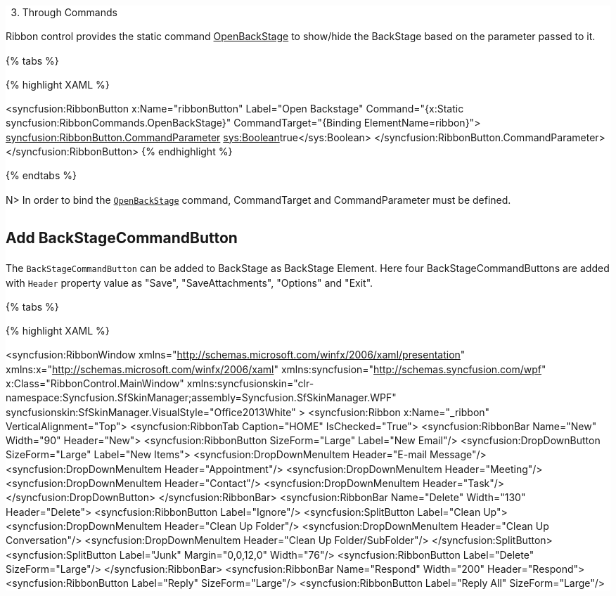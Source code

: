 3) Through Commands

Ribbon control provides the static command [OpenBackStage](https://help.syncfusion.com/cr/wpf/Syncfusion.Windows.Tools.Controls.RibbonCommands.html#Syncfusion_Windows_Tools_Controls_RibbonCommands_OpenBackStage) to show/hide the BackStage based on the parameter passed to it.

{% tabs %}

{% highlight XAML %}

<syncfusion:RibbonButton x:Name="ribbonButton" Label="Open Backstage" Command="{x:Static syncfusion:RibbonCommands.OpenBackStage}" CommandTarget="{Binding ElementName=ribbon}">
    <syncfusion:RibbonButton.CommandParameter>
        <!--If we passes false it will hide the backstage otherwise it will show the backstage-->
        <sys:Boolean>true</sys:Boolean>
    </syncfusion:RibbonButton.CommandParameter>
</syncfusion:RibbonButton>
{% endhighlight %}

{% endtabs %}

N> In order to bind the [`OpenBackStage`](https://help.syncfusion.com/cr/wpf/Syncfusion.Windows.Tools.Controls.RibbonCommands.html#Syncfusion_Windows_Tools_Controls_RibbonCommands_OpenBackStage) command, CommandTarget and CommandParameter must be defined.

## Add BackStageCommandButton

The `BackStageCommandButton` can be added to BackStage as BackStage Element. Here four BackStageCommandButtons are added with `Header` property value as "Save", "SaveAttachments", "Options" and "Exit". 

{% tabs %}

{% highlight XAML %}

<syncfusion:RibbonWindow
xmlns="http://schemas.microsoft.com/winfx/2006/xaml/presentation"
xmlns:x="http://schemas.microsoft.com/winfx/2006/xaml"
xmlns:syncfusion="http://schemas.syncfusion.com/wpf" x:Class="RibbonControl.MainWindow"
xmlns:syncfusionskin="clr-namespace:Syncfusion.SfSkinManager;assembly=Syncfusion.SfSkinManager.WPF"
syncfusionskin:SfSkinManager.VisualStyle="Office2013White" >
    <Grid>
        <syncfusion:Ribbon x:Name="_ribbon" VerticalAlignment="Top">
            <syncfusion:RibbonTab Caption="HOME"  IsChecked="True">
                <syncfusion:RibbonBar Name="New" Width="90"  Header="New">
                    <syncfusion:RibbonButton SizeForm="Large" Label="New Email"/>
                    <syncfusion:DropDownButton SizeForm="Large" Label="New Items">
                        <syncfusion:DropDownMenuItem Header="E-mail Message"/>
                        <syncfusion:DropDownMenuItem Header="Appointment"/>
                        <syncfusion:DropDownMenuItem Header="Meeting"/>
                        <syncfusion:DropDownMenuItem Header="Contact"/>
                        <syncfusion:DropDownMenuItem Header="Task"/>
                    </syncfusion:DropDownButton>
                </syncfusion:RibbonBar>
                <syncfusion:RibbonBar Name="Delete" Width="130"  Header="Delete">
                    <syncfusion:RibbonButton Label="Ignore"/>
                    <syncfusion:SplitButton Label="Clean Up">
                        <syncfusion:DropDownMenuItem Header="Clean Up Folder"/>
                        <syncfusion:DropDownMenuItem Header="Clean Up Conversation"/>
                        <syncfusion:DropDownMenuItem Header="Clean Up Folder/SubFolder"/>
                    </syncfusion:SplitButton>
                    <syncfusion:SplitButton Label="Junk" Margin="0,0,12,0" Width="76"/>
                    <syncfusion:RibbonButton Label="Delete" SizeForm="Large"/>
                </syncfusion:RibbonBar>
                <syncfusion:RibbonBar Name="Respond" Width="200" Header="Respond">
                    <syncfusion:RibbonButton Label="Reply" SizeForm="Large"/>
                    <syncfusion:RibbonButton Label="Reply All" SizeForm="Large"/>